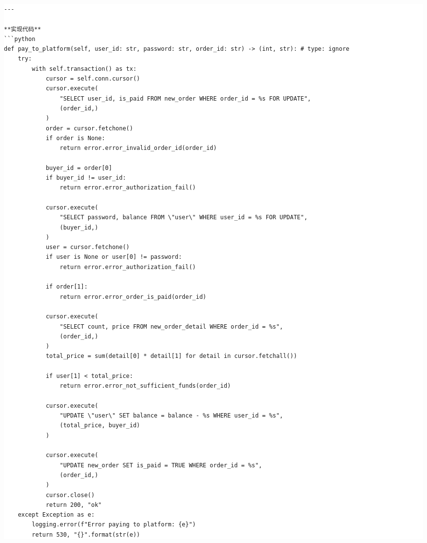     ---

    **实现代码**
    ```python
    def pay_to_platform(self, user_id: str, password: str, order_id: str) -> (int, str): # type: ignore
        try:
            with self.transaction() as tx:
                cursor = self.conn.cursor()
                cursor.execute(
                    "SELECT user_id, is_paid FROM new_order WHERE order_id = %s FOR UPDATE",
                    (order_id,)
                )
                order = cursor.fetchone()
                if order is None:
                    return error.error_invalid_order_id(order_id)

                buyer_id = order[0]
                if buyer_id != user_id:
                    return error.error_authorization_fail()

                cursor.execute(
                    "SELECT password, balance FROM \"user\" WHERE user_id = %s FOR UPDATE",
                    (buyer_id,)
                )
                user = cursor.fetchone()
                if user is None or user[0] != password:
                    return error.error_authorization_fail()

                if order[1]:
                    return error.error_order_is_paid(order_id)

                cursor.execute(
                    "SELECT count, price FROM new_order_detail WHERE order_id = %s",
                    (order_id,)
                )
                total_price = sum(detail[0] * detail[1] for detail in cursor.fetchall())

                if user[1] < total_price:
                    return error.error_not_sufficient_funds(order_id)

                cursor.execute(
                    "UPDATE \"user\" SET balance = balance - %s WHERE user_id = %s",
                    (total_price, buyer_id)
                )

                cursor.execute(
                    "UPDATE new_order SET is_paid = TRUE WHERE order_id = %s",
                    (order_id,)
                )
                cursor.close()
                return 200, "ok"
        except Exception as e:
            logging.error(f"Error paying to platform: {e}")
            return 530, "{}".format(str(e))
